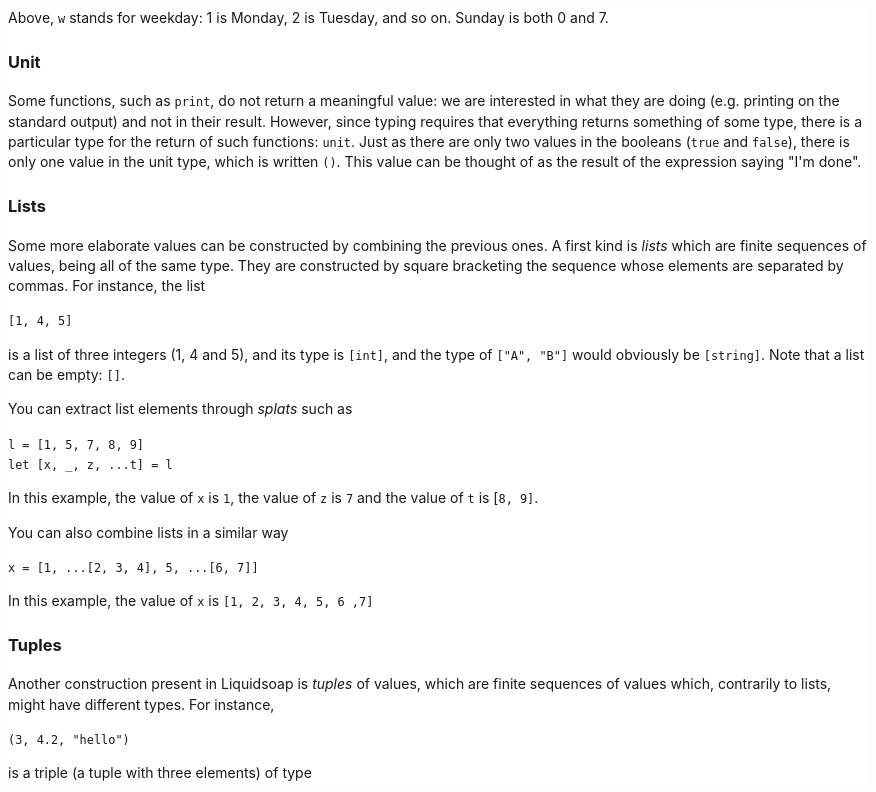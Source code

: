 Above, `w` stands for weekday: 1 is Monday, 2 is Tuesday, and so on. Sunday is
both 0 and 7.

### Unit

Some functions, such as `print`, do not return a meaningful value: we are
interested in what they are doing (e.g. printing on the standard output) and not
in their result. However, since typing requires that everything returns
something of some type, there is a particular type for the return of such
functions: `unit`. Just as there are only two values in the booleans (`true` and
`false`), there is only one value in the unit type, which is written `()`. This
value can be thought of as the result of the expression saying "I'm done".

### Lists

Some more elaborate values can be constructed by combining the previous ones. A
first kind is _lists_ which are finite sequences of values, being all of the
same type. They are constructed by square bracketing the sequence whose elements
are separated by commas. For instance, the list

```liquidsoap
[1, 4, 5]
```

is a list of three integers (1, 4 and 5), and its type is `[int]`, and the type
of `["A", "B"]` would obviously be `[string]`. Note that a list can
be empty: `[]`.

You can extract list elements through _splats_ such as

```liquidsoap
l = [1, 5, 7, 8, 9]
let [x, _, z, ...t] = l
```

In this example, the value of `x` is `1`, the value of `z` is `7` and the value of `t`
is [`8, 9]`.

You can also combine lists in a similar way

```liquidsoap
x = [1, ...[2, 3, 4], 5, ...[6, 7]]
```

In this example, the value of `x` is `[1, 2, 3, 4, 5, 6 ,7]`

### Tuples

Another construction present in Liquidsoap is _tuples_ of values, which are
finite sequences of values which, contrarily to lists, might have different
types. For instance,

```
(3, 4.2, "hello")
```

is a triple (a tuple with three elements) of type
